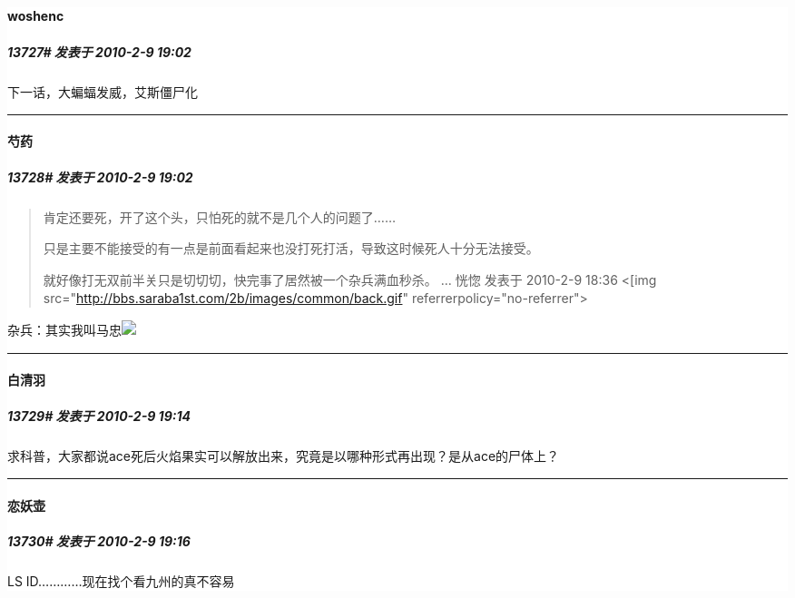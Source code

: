 ####  woshenc  
##### 13727#       发表于 2010-2-9 19:02




下一话，大蝙蝠发威，艾斯僵尸化







-----

####  芍药  
##### 13728#       发表于 2010-2-9 19:02



<blockquote>肯定还要死，开了这个头，只怕死的就不是几个人的问题了……

只是主要不能接受的有一点是前面看起来也没打死打活，导致这时候死人十分无法接受。

就好像打无双前半关只是切切切，快完事了居然被一个杂兵满血秒杀。 ...
恍惚 发表于 2010-2-9 18:36 <[img src="http://bbs.saraba1st.com/2b/images/common/back.gif" referrerpolicy="no-referrer"></blockquote>


杂兵：其实我叫马忠<img src="https://static.saraba1st.com/image/smiley/face/157.gif" referrerpolicy="no-referrer">







-----

####  白清羽  
##### 13729#       发表于 2010-2-9 19:14




求科普，大家都说ace死后火焰果实可以解放出来，究竟是以哪种形式再出现？是从ace的尸体上？







-----

####  恋妖壶  
##### 13730#       发表于 2010-2-9 19:16




LS ID…………现在找个看九州的真不容易





